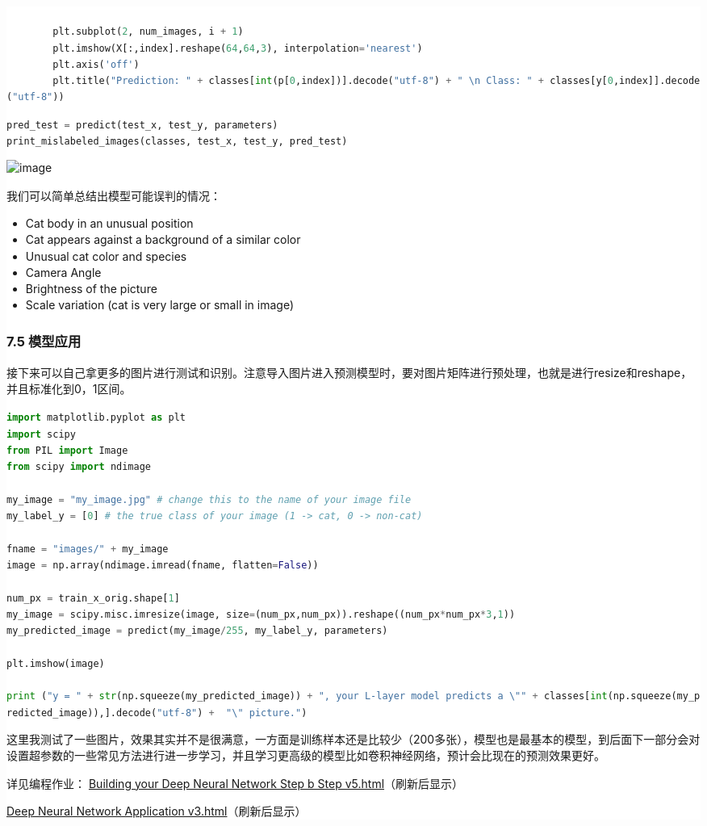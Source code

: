 ```python
        
        plt.subplot(2, num_images, i + 1)
        plt.imshow(X[:,index].reshape(64,64,3), interpolation='nearest')
        plt.axis('off')
        plt.title("Prediction: " + classes[int(p[0,index])].decode("utf-8") + " \n Class: " + classes[y[0,index]].decode("utf-8"))
```
```python
pred_test = predict(test_x, test_y, parameters)
print_mislabeled_images(classes, test_x, test_y, pred_test)
```
![image](http://wangweiguang.xyz/images/mp.png)

我们可以简单总结出模型可能误判的情况：
- Cat body in an unusual position
- Cat appears against a background of a similar color
- Unusual cat color and species
- Camera Angle
- Brightness of the picture
- Scale variation (cat is very large or small in image) 

### 7.5 模型应用

接下来可以自己拿更多的图片进行测试和识别。注意导入图片进入预测模型时，要对图片矩阵进行预处理，也就是进行resize和reshape，并且标准化到0，1区间。

```python
import matplotlib.pyplot as plt
import scipy
from PIL import Image
from scipy import ndimage

my_image = "my_image.jpg" # change this to the name of your image file 
my_label_y = [0] # the true class of your image (1 -> cat, 0 -> non-cat)

fname = "images/" + my_image
image = np.array(ndimage.imread(fname, flatten=False))

num_px = train_x_orig.shape[1] 
my_image = scipy.misc.imresize(image, size=(num_px,num_px)).reshape((num_px*num_px*3,1))
my_predicted_image = predict(my_image/255, my_label_y, parameters)

plt.imshow(image)

print ("y = " + str(np.squeeze(my_predicted_image)) + ", your L-layer model predicts a \"" + classes[int(np.squeeze(my_predicted_image)),].decode("utf-8") +  "\" picture.")

```
这里我测试了一些图片，效果其实并不是很满意，一方面是训练样本还是比较少（200多张），模型也是最基本的模型，到后面下一部分会对设置超参数的一些常见方法进行进一步学习，并且学习更高级的模型比如卷积神经网络，预计会比现在的预测效果更好。

详见编程作业：
[Building your Deep Neural Network Step b Step v5.html](http://wangweiguang.xyz/html/Building%2Byour%2BDeep%2BNeural%2BNetwork%2B-%2BStep%2Bby%2BStep%2Bv5.html)（刷新后显示）

[Deep Neural Network Application v3.html](http://wangweiguang.xyz/html/Deep%2BNeural%2BNetwork%2B-%2BApplication%2Bv3.html)（刷新后显示）
